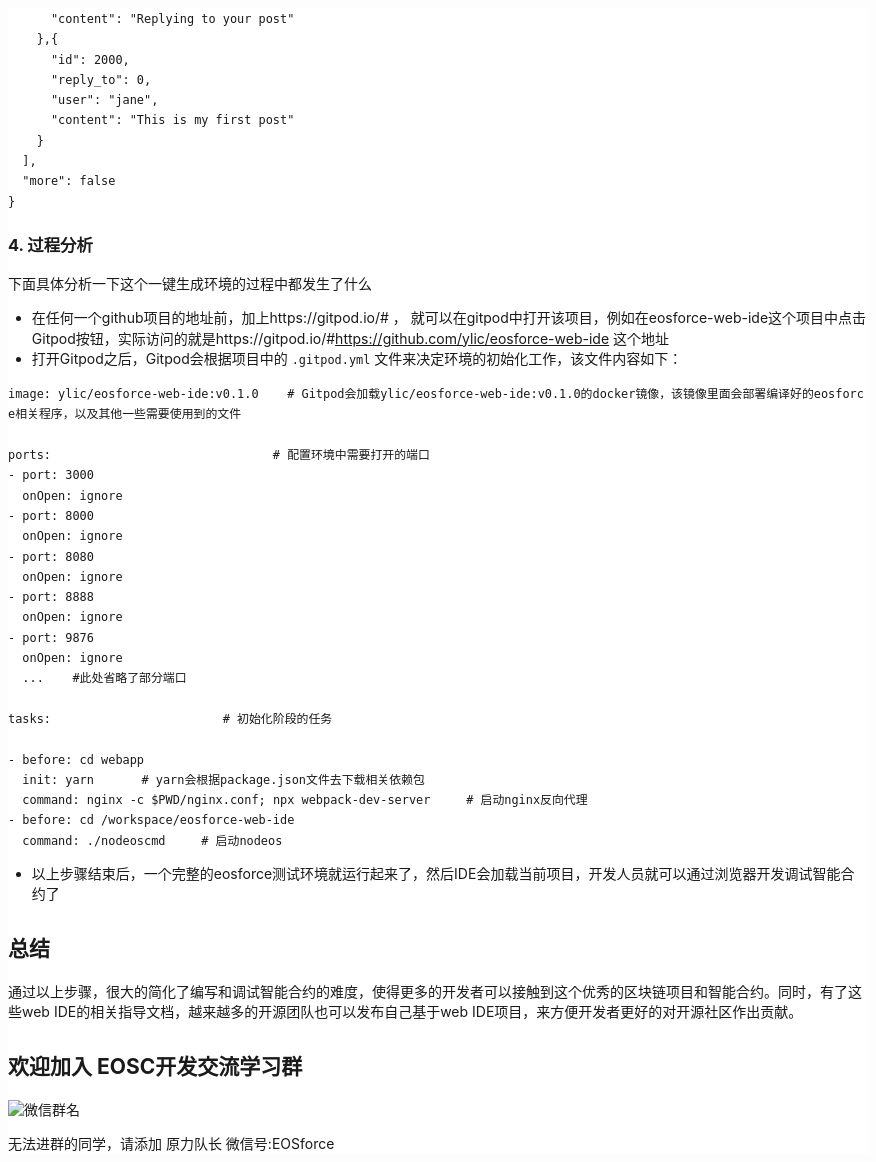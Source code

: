 ```shell
      "content": "Replying to your post"
    },{
      "id": 2000,
      "reply_to": 0,
      "user": "jane",
      "content": "This is my first post"
    }
  ],
  "more": false
}
```

### 4. 过程分析

下面具体分析一下这个一键生成环境的过程中都发生了什么

* 在任何一个github项目的地址前，加上https://gitpod.io/# ， 就可以在gitpod中打开该项目，例如在eosforce-web-ide这个项目中点击Gitpod按钮，实际访问的就是https://gitpod.io/#https://github.com/ylic/eosforce-web-ide 这个地址
* 打开Gitpod之后，Gitpod会根据项目中的 `.gitpod.yml` 文件来决定环境的初始化工作，该文件内容如下：
     
```
image: ylic/eosforce-web-ide:v0.1.0    # Gitpod会加载ylic/eosforce-web-ide:v0.1.0的docker镜像，该镜像里面会部署编译好的eosforce相关程序，以及其他一些需要使用到的文件

ports:                               # 配置环境中需要打开的端口
- port: 3000
  onOpen: ignore
- port: 8000
  onOpen: ignore
- port: 8080
  onOpen: ignore
- port: 8888
  onOpen: ignore
- port: 9876
  onOpen: ignore
  ...    #此处省略了部分端口

tasks:                        # 初始化阶段的任务

- before: cd webapp
  init: yarn　　　　# yarn会根据package.json文件去下载相关依赖包
  command: nginx -c $PWD/nginx.conf; npx webpack-dev-server     # 启动nginx反向代理
- before: cd /workspace/eosforce-web-ide
  command: ./nodeoscmd     # 启动nodeos
  ```

* 以上步骤结束后，一个完整的eosforce测试环境就运行起来了，然后IDE会加载当前项目，开发人员就可以通过浏览器开发调试智能合约了

## 总结

通过以上步骤，很大的简化了编写和调试智能合约的难度，使得更多的开发者可以接触到这个优秀的区块链项目和智能合约。同时，有了这些web IDE的相关指导文档，越来越多的开源团队也可以发布自己基于web IDE项目，来方便开发者更好的对开源社区作出贡献。

## 欢迎加入 EOSC开发交流学习群

![微信群名](https://github.com/ylic/eosforce-web-ide/raw/master/images/weixin.png)

无法进群的同学，请添加 原力队长  微信号:EOSforce


